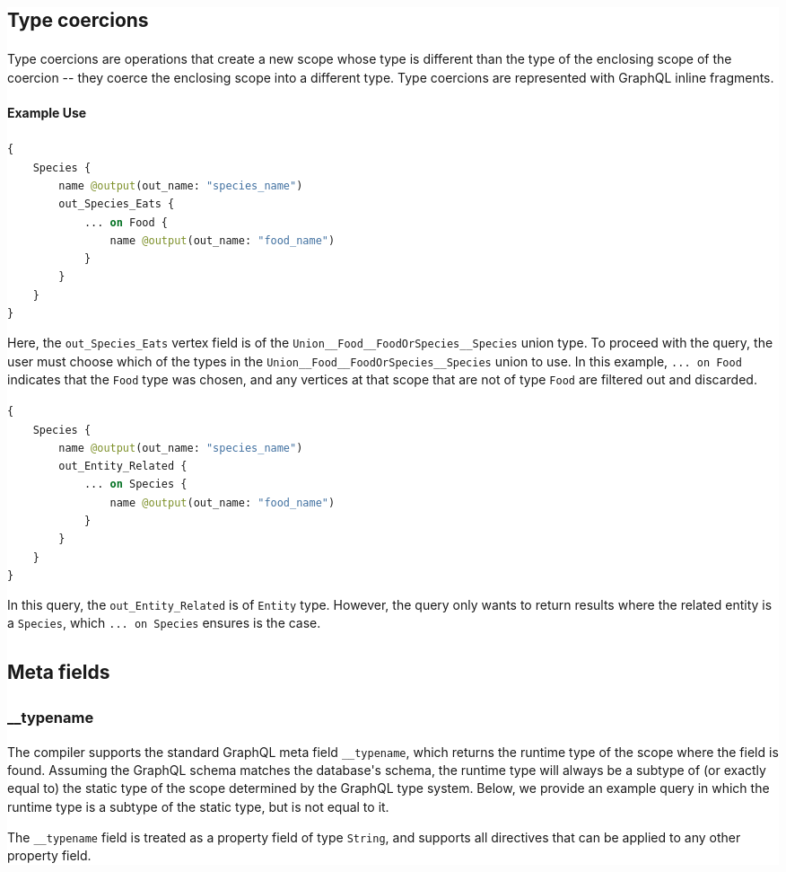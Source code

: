 ## Type coercions

Type coercions are operations that create a new scope whose type is different than the type of the
enclosing scope of the coercion -- they coerce the enclosing scope into a different type.
Type coercions are represented with GraphQL inline fragments.

#### Example Use
```graphql
{
    Species {
        name @output(out_name: "species_name")
        out_Species_Eats {
            ... on Food {
                name @output(out_name: "food_name")
            }
        }
    }
}
```
Here, the `out_Species_Eats` vertex field is of the `Union__Food__FoodOrSpecies__Species` union type. To proceed
with the query, the user must choose which of the types in the `Union__Food__FoodOrSpecies__Species` union to use.
In this example, `... on Food` indicates that the `Food` type was chosen, and any vertices
at that scope that are not of type `Food` are filtered out and discarded.

```graphql
{
    Species {
        name @output(out_name: "species_name")
        out_Entity_Related {
            ... on Species {
                name @output(out_name: "food_name")
            }
        }
    }
}
```
In this query, the `out_Entity_Related` is of `Entity` type. However, the query only wants to
return results where the related entity is a `Species`, which `... on Species` ensures is the case.

## Meta fields

### \_\_typename

The compiler supports the standard GraphQL meta field `__typename`, which returns the runtime type
of the scope where the field is found. Assuming the GraphQL schema matches the database's schema,
the runtime type will always be a subtype of (or exactly equal to) the static type of the scope
determined by the GraphQL type system. Below, we provide an example query in which
the runtime type is a subtype of the static type, but is not equal to it.

The `__typename` field is treated as a property field of type `String`, and supports
all directives that can be applied to any other property field.
